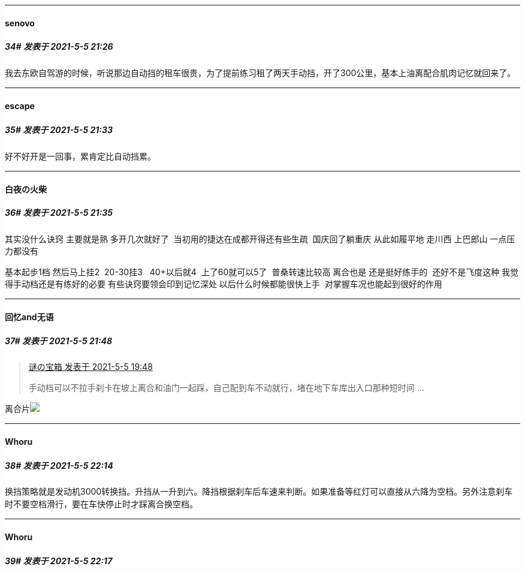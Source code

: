 
*****

####  senovo  
##### 34#       发表于 2021-5-5 21:26


我去东欧自驾游的时候，听说那边自动挡的租车很贵，为了提前练习租了两天手动挡，开了300公里，基本上油离配合肌肉记忆就回来了。


*****

####  escape  
##### 35#       发表于 2021-5-5 21:33


好不好开是一回事，累肯定比自动挡累。


*****

####  白夜の火柴  
##### 36#       发表于 2021-5-5 21:35


其实没什么诀窍 主要就是熟 多开几次就好了  当初用的捷达在成都开得还有些生疏  国庆回了躺重庆 从此如履平地 走川西 上巴郎山 一点压力都没有  

基本起步1档 然后马上挂2  20-30挂3   40+以后就4  上了60就可以5了  普桑转速比较高 离合也是 还是挺好练手的  还好不是飞度这种 我觉得手动档还是有练好的必要 有些诀窍要领会印到记忆深处 以后什么时候都能很快上手  对掌握车况也能起到很好的作用


*****

####  回忆and无语  
##### 37#       发表于 2021-5-5 21:48


<blockquote><a href="httphttps://bbs.saraba1st.com/2b/forum.php?mod=redirect&amp;goto=findpost&amp;pid=51152026&amp;ptid=2002487" target="_blank">谜の宝箱 发表于 2021-5-5 19:48</a>

手动档可以不拉手刹卡在坡上离合和油门一起踩，自己配到车不动就行，堵在地下车库出入口那种短时间 ...</blockquote>
离合片<img src="https://static.saraba1st.com/image/smiley/face2017/254.png" referrerpolicy="no-referrer">


*****

####  Whoru  
##### 38#       发表于 2021-5-5 22:14


换挡策略就是发动机3000转换挡。升挡从一升到六。降挡根据刹车后车速来判断。如果准备等红灯可以直接从六降为空档。另外注意刹车时不要空档滑行，要在车快停止时才踩离合换空档。


*****

####  Whoru  
##### 39#       发表于 2021-5-5 22:17

